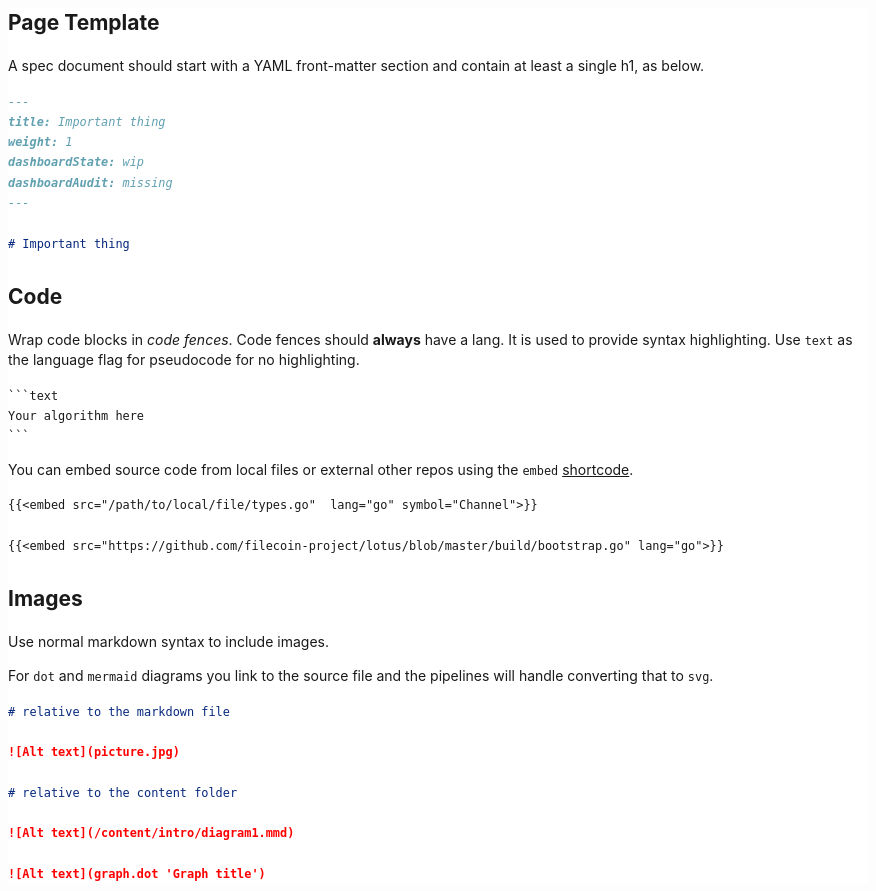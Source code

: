 ## Page Template

A spec document should start with a YAML front-matter section and contain at least a single h1, as below.

```md
---
title: Important thing
weight: 1
dashboardState: wip
dashboardAudit: missing
---

# Important thing
```

## Code

Wrap code blocks in _code fences_. Code fences should **always** have a lang. It is used to provide syntax highlighting. Use `text` as the language flag for pseudocode for no highlighting.

````text
```text
Your algorithm here
```
````

You can embed source code from local files or external other repos using the `embed` [shortcode](#embed).

```text
{{<embed src="/path/to/local/file/types.go"  lang="go" symbol="Channel">}}

{{<embed src="https://github.com/filecoin-project/lotus/blob/master/build/bootstrap.go" lang="go">}}
```

## Images

Use normal markdown syntax to include images.

For `dot` and `mermaid` diagrams you link to the source file and the pipelines will handle converting that to `svg`.

```md
# relative to the markdown file

![Alt text](picture.jpg)

# relative to the content folder

![Alt text](/content/intro/diagram1.mmd)

![Alt text](graph.dot 'Graph title')
```
